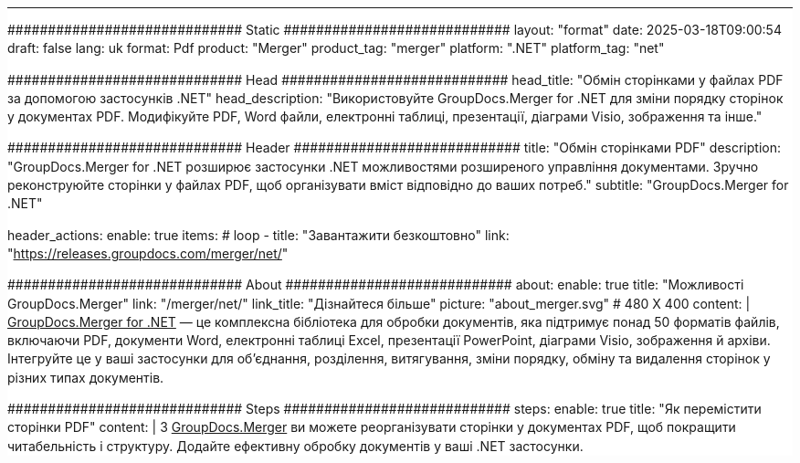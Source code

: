 
---
############################# Static ############################
layout: "format"
date:  2025-03-18T09:00:54
draft: false
lang: uk
format: Pdf
product: "Merger"
product_tag: "merger"
platform: ".NET"
platform_tag: "net"

############################# Head ############################
head_title: "Обмін сторінками у файлах PDF за допомогою застосунків .NET"
head_description: "Використовуйте GroupDocs.Merger for .NET для зміни порядку сторінок у документах PDF. Модифікуйте PDF, Word файли, електронні таблиці, презентації, діаграми Visio, зображення та інше."

############################# Header ############################
title: "Обмін сторінками PDF" 
description: "GroupDocs.Merger for .NET розширює застосунки .NET можливостями розширеного управління документами. Зручно реконструюйте сторінки у файлах PDF, щоб організувати вміст відповідно до ваших потреб."
subtitle: "GroupDocs.Merger for .NET" 

header_actions:
  enable: true
  items:
    #  loop
    - title: "Завантажити безкоштовно"
      link: "https://releases.groupdocs.com/merger/net/"
      
############################# About ############################
about:
    enable: true
    title: "Можливості GroupDocs.Merger"
    link: "/merger/net/"
    link_title: "Дізнайтеся більше"
    picture: "about_merger.svg" # 480 X 400
    content: |
       [GroupDocs.Merger for .NET](/merger/net/) — це комплексна бібліотека для обробки документів, яка підтримує понад 50 форматів файлів, включаючи PDF, документи Word, електронні таблиці Excel, презентації PowerPoint, діаграми Visio, зображення й архіви. Інтегруйте це у ваші застосунки для об’єднання, розділення, витягування, зміни порядку, обміну та видалення сторінок у різних типах документів.

############################# Steps ############################
steps:
    enable: true
    title: "Як перемістити сторінки PDF"
    content: |
      З [GroupDocs.Merger](/merger/net/) ви можете реорганізувати сторінки у документах PDF, щоб покращити читабельність і структуру. Додайте ефективну обробку документів у ваші .NET застосунки.
      